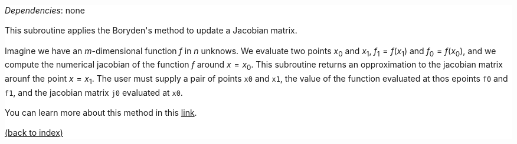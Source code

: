 _Dependencies_: none

This subroutine applies the Boryden's method to update a Jacobian matrix.

Imagine we have an $m$-dimensional function $f$ in $n$ unknows. We evaluate two points $x_0$ and $x_1$, $f_1 = f(x_1)$ and $f_0 = f(x_0)$, and we compute the numerical jacobian of the function $f$ around $x=x_0$. This subroutine returns an opproximation to the jacobian matrix arounf the point $x=x_1$. The user must supply a pair of points ```x0``` and ```x1```, the value of the function evaluated at thos epoints ```f0``` and ```f1```, and the jacobian matrix ```j0``` evaluated at ```x0```.

You can learn more about this method in this [link](https://en.wikipedia.org/wiki/Broyden%27s_method).

[(back to index)](#inicio)


